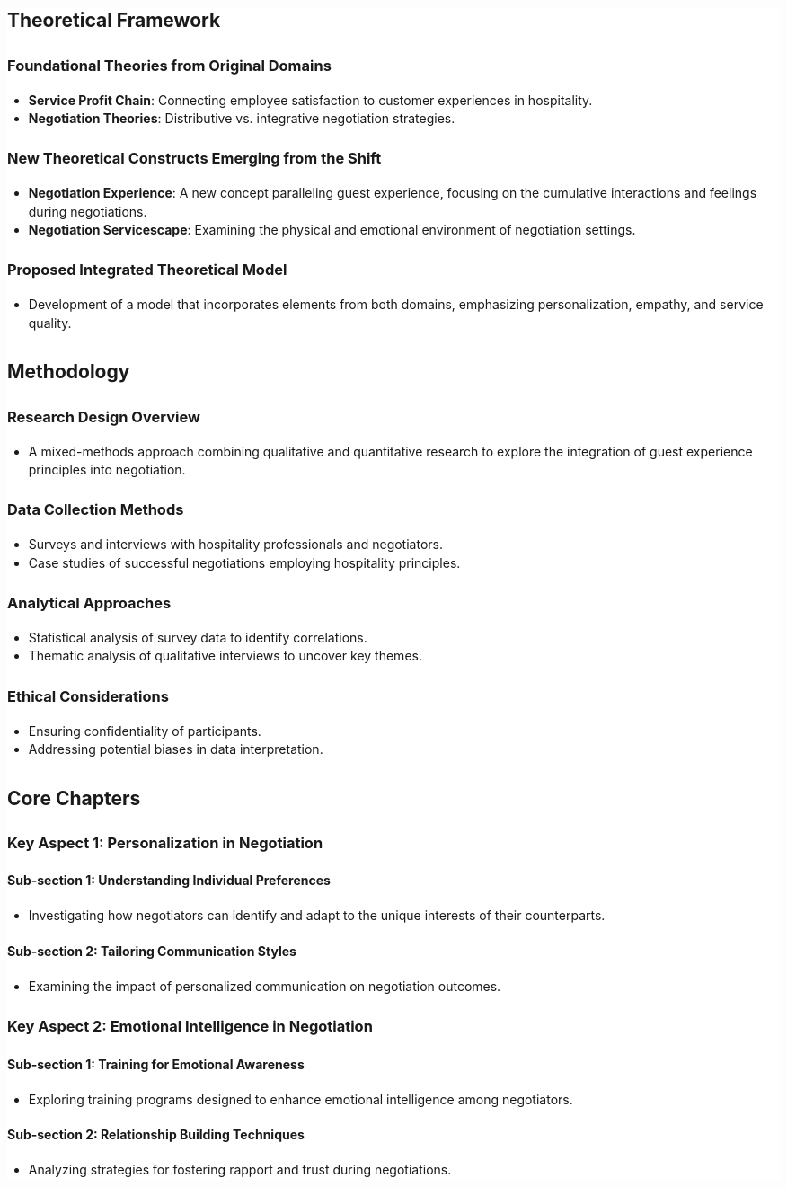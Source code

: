## Theoretical Framework
### Foundational Theories from Original Domains
- **Service Profit Chain**: Connecting employee satisfaction to customer experiences in hospitality.
- **Negotiation Theories**: Distributive vs. integrative negotiation strategies.

### New Theoretical Constructs Emerging from the Shift
- **Negotiation Experience**: A new concept paralleling guest experience, focusing on the cumulative interactions and feelings during negotiations.
- **Negotiation Servicescape**: Examining the physical and emotional environment of negotiation settings.

### Proposed Integrated Theoretical Model
- Development of a model that incorporates elements from both domains, emphasizing personalization, empathy, and service quality.

## Methodology
### Research Design Overview
- A mixed-methods approach combining qualitative and quantitative research to explore the integration of guest experience principles into negotiation.

### Data Collection Methods
- Surveys and interviews with hospitality professionals and negotiators.
- Case studies of successful negotiations employing hospitality principles.

### Analytical Approaches
- Statistical analysis of survey data to identify correlations.
- Thematic analysis of qualitative interviews to uncover key themes.

### Ethical Considerations
- Ensuring confidentiality of participants.
- Addressing potential biases in data interpretation.

## Core Chapters
### Key Aspect 1: Personalization in Negotiation
#### Sub-section 1: Understanding Individual Preferences
- Investigating how negotiators can identify and adapt to the unique interests of their counterparts.
#### Sub-section 2: Tailoring Communication Styles
- Examining the impact of personalized communication on negotiation outcomes.

### Key Aspect 2: Emotional Intelligence in Negotiation
#### Sub-section 1: Training for Emotional Awareness
- Exploring training programs designed to enhance emotional intelligence among negotiators.
#### Sub-section 2: Relationship Building Techniques
- Analyzing strategies for fostering rapport and trust during negotiations.
